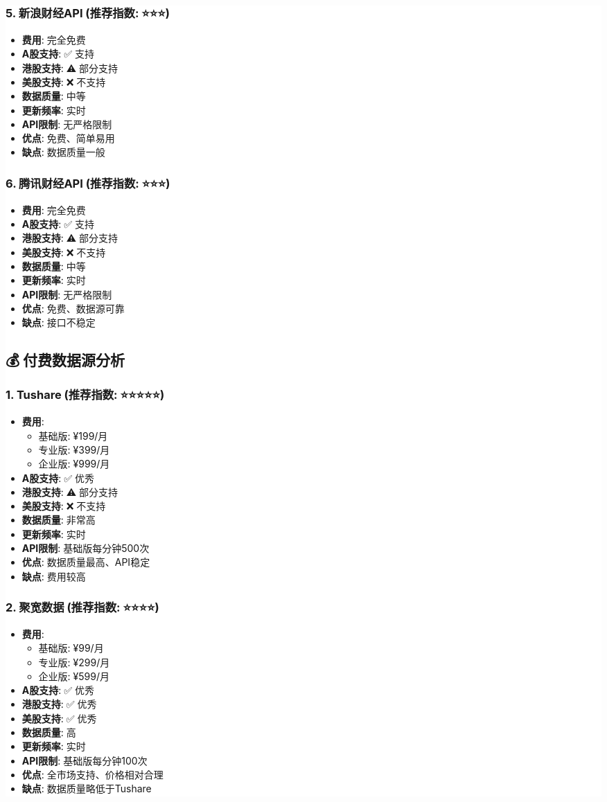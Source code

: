 ### 5. 新浪财经API (推荐指数: ⭐⭐⭐)
- **费用**: 完全免费
- **A股支持**: ✅ 支持
- **港股支持**: ⚠️ 部分支持
- **美股支持**: ❌ 不支持
- **数据质量**: 中等
- **更新频率**: 实时
- **API限制**: 无严格限制
- **优点**: 免费、简单易用
- **缺点**: 数据质量一般

### 6. 腾讯财经API (推荐指数: ⭐⭐⭐)
- **费用**: 完全免费
- **A股支持**: ✅ 支持
- **港股支持**: ⚠️ 部分支持
- **美股支持**: ❌ 不支持
- **数据质量**: 中等
- **更新频率**: 实时
- **API限制**: 无严格限制
- **优点**: 免费、数据源可靠
- **缺点**: 接口不稳定

## 💰 付费数据源分析

### 1. Tushare (推荐指数: ⭐⭐⭐⭐⭐)
- **费用**: 
  - 基础版: ¥199/月
  - 专业版: ¥399/月
  - 企业版: ¥999/月
- **A股支持**: ✅ 优秀
- **港股支持**: ⚠️ 部分支持
- **美股支持**: ❌ 不支持
- **数据质量**: 非常高
- **更新频率**: 实时
- **API限制**: 基础版每分钟500次
- **优点**: 数据质量最高、API稳定
- **缺点**: 费用较高

### 2. 聚宽数据 (推荐指数: ⭐⭐⭐⭐)
- **费用**: 
  - 基础版: ¥99/月
  - 专业版: ¥299/月
  - 企业版: ¥599/月
- **A股支持**: ✅ 优秀
- **港股支持**: ✅ 优秀
- **美股支持**: ✅ 优秀
- **数据质量**: 高
- **更新频率**: 实时
- **API限制**: 基础版每分钟100次
- **优点**: 全市场支持、价格相对合理
- **缺点**: 数据质量略低于Tushare
